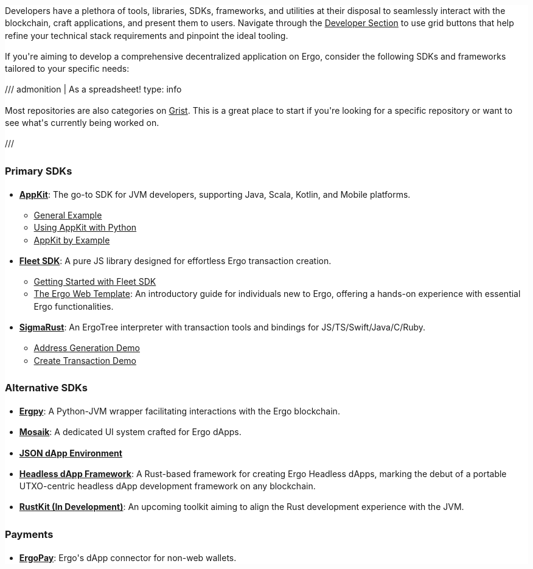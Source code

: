 Developers have a plethora of tools, libraries, SDKs, frameworks, and utilities at their disposal to seamlessly interact with the blockchain, craft applications, and present them to users. Navigate through the [Developer Section](start.md) to use grid buttons that help refine your technical stack requirements and pinpoint the ideal tooling.

If you're aiming to develop a comprehensive decentralized application on Ergo, consider the following SDKs and frameworks tailored to your specific needs:

/// admonition | As a spreadsheet!
    type: info

Most repositories are also categories on [Grist](https://ergo.getgrist.com/jf9KPR1HUDJH/Project-Management). This is a great place to start if you're looking for a specific repository or want to see what's currently being worked on.

///

### Primary SDKs

- **[AppKit](appkit.md)**: The go-to SDK for JVM developers, supporting Java, Scala, Kotlin, and Mobile platforms.
    - [General Example](tutorial.md)
    - [Using AppKit with Python](https://github.com/ergoplatform/ergo-appkit/wiki/Using-Appkit-from-Python)
    - [AppKit by Example](https://www.youtube.com/watch?v=Md5s-XV6-Hs)

- **[Fleet SDK](fleet.md)**: A pure JS library designed for effortless Ergo transaction creation.
    - [Getting Started with Fleet SDK](https://fleet-sdk.github.io/docs/getting-started)
    - [The Ergo Web Template](https://github.com/SavonarolaLabs/ergo-web-template): An introductory guide for individuals new to Ergo, offering a hands-on experience with essential Ergo functionalities.

- **[SigmaRust](sigma-rust.md)**: An ErgoTree interpreter with transaction tools and bindings for JS/TS/Swift/Java/C/Ruby.
    - [Address Generation Demo](https://github.com/ergoplatform/sigma-rust/tree/develop/bindings/ergo-lib-wasm/examples/address-generation-demo)
    - [Create Transaction Demo](https://github.com/ergoplatform/sigma-rust/tree/develop/bindings/ergo-lib-wasm/examples/create-transaction-demo)

### Alternative SDKs

- **[Ergpy](ergpy.md)**: A Python-JVM wrapper facilitating interactions with the Ergo blockchain.

- **[Mosaik](mosaik.md)**: A dedicated UI system crafted for Ergo dApps.

- **[JSON dApp Environment](jde.md)**

- **[Headless dApp Framework](headless.md)**: A Rust-based framework for creating Ergo Headless dApps, marking the debut of a portable UTXO-centric headless dApp development framework on any blockchain.

- **[RustKit (In Development)](rustkit.md)**: An upcoming toolkit aiming to align the Rust development experience with the JVM.

### Payments

- **[ErgoPay](ergo-pay.md)**: Ergo's dApp connector for non-web wallets.
